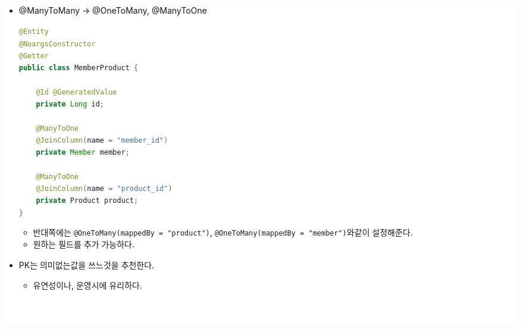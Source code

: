 - @ManyToMany -> @OneToMany, @ManyToOne

  ```java
  @Entity
  @NoargsConstructor
  @Getter
  public class MemberProduct {
  
      @Id @GeneratedValue
      private Long id;
  
      @ManyToOne
      @JoinColumn(name = "member_id")
      private Member member;
  
      @ManyToOne
      @JoinColumn(name = "product_id")
      private Product product;
  }
  ```

  - 반대쪽에는 `@OneToMany(mappedBy = "product")`,  `@OneToMany(mappedBy = "member")`와같이 설정해준다.
  - 원하는 필드를 추가 가능하다.

- PK는 의미없는값을 쓰느것을 추천한다. 

  - 유연성이나, 운영시에 유리하다.

<br><br>